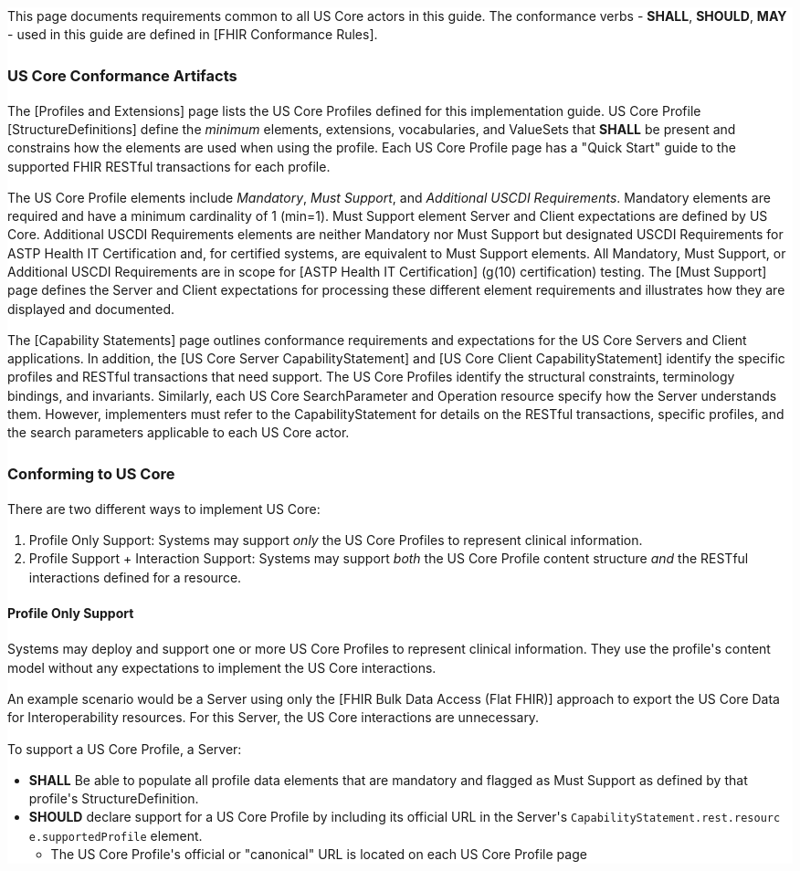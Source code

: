 
This page documents requirements common to all US Core actors in this guide. The conformance verbs - **SHALL**, **SHOULD**, **MAY** - used in this guide are defined in [FHIR Conformance Rules].




### US Core Conformance Artifacts

The [Profiles and Extensions] page lists the US Core Profiles defined for this implementation guide.  US Core Profile [StructureDefinitions] define the *minimum* elements, extensions, vocabularies, and ValueSets that **SHALL** be present and constrains how the elements are used when using the profile. Each US Core Profile page has a "Quick Start" guide to the supported FHIR RESTful transactions for each profile.

The US Core Profile elements include *Mandatory*, *Must Support*, and *Additional USCDI Requirements*.  Mandatory elements are required and have a minimum cardinality of 1 (min=1). Must Support element Server and Client expectations are defined by US Core. Additional USCDI Requirements elements are neither Mandatory nor Must Support but designated USCDI Requirements for ASTP Health IT Certification and, for certified systems, are equivalent to Must Support elements. All Mandatory, Must Support, or Additional USCDI Requirements are in scope for [ASTP Health IT Certification] (g(10) certification) testing. The [Must Support] page defines the Server and Client expectations for processing these different element requirements and illustrates how they are displayed and documented.

The [Capability Statements] page outlines conformance requirements and expectations for the US Core Servers and Client applications. In addition, the [US Core Server CapabilityStatement] and [US Core Client CapabilityStatement] identify the specific profiles and RESTful transactions that need support. The US Core Profiles identify the structural constraints, terminology bindings, and invariants.  Similarly, each US Core SearchParameter and Operation resource specify how the Server understands them. However, implementers must refer to the CapabilityStatement for details on the RESTful transactions, specific profiles, and the search parameters applicable to each US Core actor.

### Conforming to US Core

There are two different ways to implement US Core:

1. Profile Only Support:  Systems may support *only* the US Core Profiles to represent clinical information.
1. Profile Support + Interaction Support: Systems may support *both* the US Core Profile content structure *and* the RESTful interactions defined for a resource.

#### Profile Only Support

Systems may deploy and support one or more US Core Profiles to represent clinical information. They use the profile's content model without any expectations to implement the US Core interactions.

An example scenario would be a Server using only the [FHIR Bulk Data Access (Flat FHIR)] approach to export the US Core Data for Interoperability resources.  For this Server, the US Core interactions are unnecessary.

To support a US Core Profile, a Server:

- **SHALL** Be able to populate all profile data elements that are mandatory and flagged as Must Support as defined by that profile's StructureDefinition.
- **SHOULD** declare support for a US Core Profile by including its official URL in the Server's `CapabilityStatement.rest.resource.supportedProfile` element.
    - The US Core Profile's official or "canonical" URL is located on each US Core Profile page

